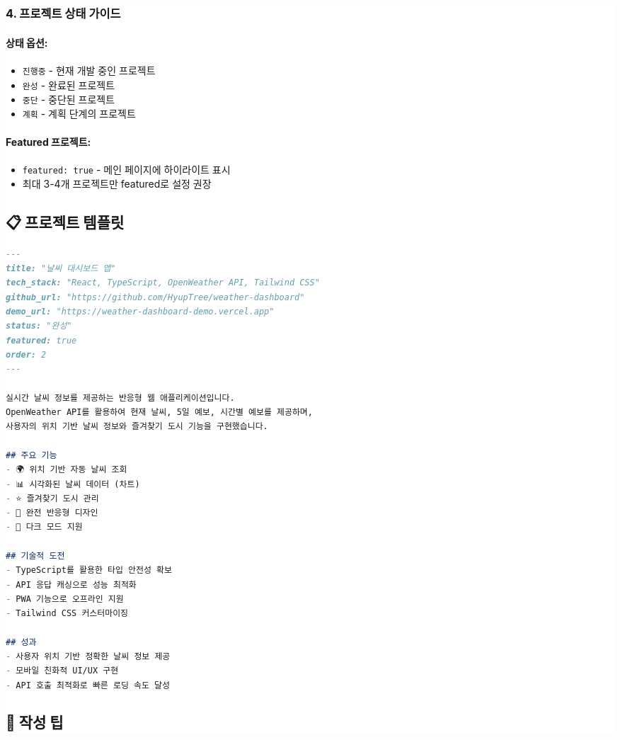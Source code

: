 ### 4. 프로젝트 상태 가이드

#### 상태 옵션:
- `진행중` - 현재 개발 중인 프로젝트
- `완성` - 완료된 프로젝트
- `중단` - 중단된 프로젝트
- `계획` - 계획 단계의 프로젝트

#### Featured 프로젝트:
- `featured: true` - 메인 페이지에 하이라이트 표시
- 최대 3-4개 프로젝트만 featured로 설정 권장

## 📋 프로젝트 템플릿

```markdown
---
title: "날씨 대시보드 앱"
tech_stack: "React, TypeScript, OpenWeather API, Tailwind CSS"
github_url: "https://github.com/HyupTree/weather-dashboard"
demo_url: "https://weather-dashboard-demo.vercel.app"
status: "완성"
featured: true
order: 2
---

실시간 날씨 정보를 제공하는 반응형 웹 애플리케이션입니다.
OpenWeather API를 활용하여 현재 날씨, 5일 예보, 시간별 예보를 제공하며,
사용자의 위치 기반 날씨 정보와 즐겨찾기 도시 기능을 구현했습니다.

## 주요 기능
- 🌍 위치 기반 자동 날씨 조회
- 📊 시각화된 날씨 데이터 (차트)
- ⭐ 즐겨찾기 도시 관리
- 📱 완전 반응형 디자인
- 🌙 다크 모드 지원

## 기술적 도전
- TypeScript를 활용한 타입 안전성 확보
- API 응답 캐싱으로 성능 최적화
- PWA 기능으로 오프라인 지원
- Tailwind CSS 커스터마이징

## 성과
- 사용자 위치 기반 정확한 날씨 정보 제공
- 모바일 친화적 UI/UX 구현
- API 호출 최적화로 빠른 로딩 속도 달성
```

## 🎯 작성 팁
